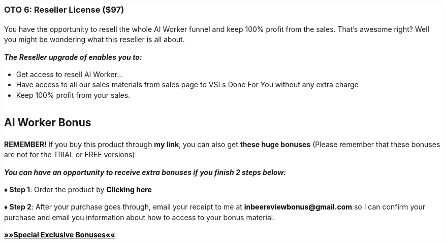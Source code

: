 

<h3 class="wp-block-heading"><strong>OTO 6: Reseller License ($97)</strong></h3>



<p>You have the opportunity to resell the whole AI Worker funnel and keep 100% profit from the sales.&nbsp;That’s awesome right?&nbsp;Well you might be wondering what this reseller is all about.</p>



<p><em><strong>The Reseller upgrade of enables you to:</strong></em></p>



<ul>
<li>Get access to resell AI Worker…</li>



<li>Have access to all our sales materials from sales page to VSLs Done For You without any&nbsp;extra charge</li>



<li>Keep 100% profit from your sales.</li>
</ul>



<h2 class="wp-block-heading"><strong>AI Worker Bonus</strong></h2>



<p><strong>REMEMBER!&nbsp;</strong>If you buy this product through&nbsp;<strong>my link</strong>, you can also get&nbsp;<strong>these huge bonuses</strong>&nbsp;(Please remember that these bonuses are not for the TRIAL or FREE versions)</p>



<p><em><strong>You can have an opportunity to receive extra bonuses if you finish 2 steps below:</strong></em></p>



<p><strong>♦ Step 1</strong>:&nbsp;Order the product by&nbsp;<strong><a href="https://warriorplus.com/o2/a/sjxv1hn/0" target="_blank" rel="noreferrer noopener"><mark style="background-color:rgba(0, 0, 0, 0)" class="has-inline-color has-vivid-cyan-blue-color">Clicking&nbsp;here</mark></a></strong></p>



<p><strong>♦ Step 2</strong>:&nbsp;After your purchase goes through, email your receipt to me at&nbsp;<strong><mark style="background-color:rgba(0, 0, 0, 0)" class="has-inline-color has-vivid-green-cyan-color">inbeereviewbonus@gmail.com</mark></strong>&nbsp;so I can confirm your purchase and email you information about how to access to your bonus material.</p>



<p class="has-text-align-center has-large-font-size"><strong><a href="https://inbeereview.com/my-custom-bonuses/" target="_blank" rel="noreferrer noopener"><mark style="background-color:rgba(0, 0, 0, 0)" class="has-inline-color has-luminous-vivid-orange-color">»»Special Exclusive Bonuses««</mark></a></strong></p>

